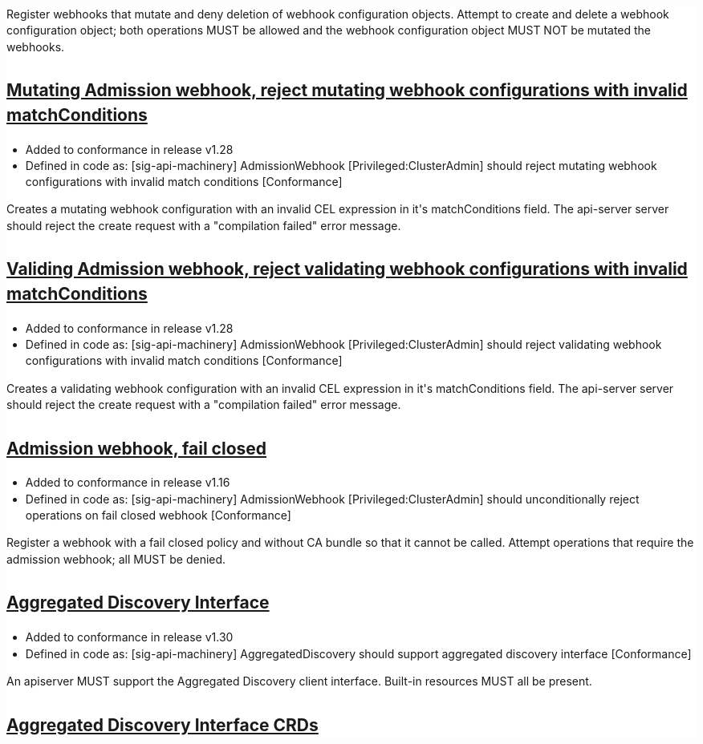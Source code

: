 Register webhooks that mutate and deny deletion of webhook configuration objects. Attempt to create and delete a webhook configuration object; both operations MUST be allowed and the webhook configuration object MUST NOT be mutated the webhooks.

## [Mutating Admission webhook, reject mutating webhook configurations with invalid matchConditions](https://github.com/kubernetes/kubernetes/tree/release-1.32/test/e2e/apimachinery/webhook.go#L838)

- Added to conformance in release v1.28
- Defined in code as: [sig-api-machinery] AdmissionWebhook [Privileged:ClusterAdmin] should reject mutating webhook configurations with invalid match conditions [Conformance]

Creates a mutating webhook configuration with an invalid CEL expression in it's matchConditions field. The api-server server should reject the create request with a "compilation failed" error message.

## [Validing Admission webhook, reject validating webhook configurations with invalid matchConditions](https://github.com/kubernetes/kubernetes/tree/release-1.32/test/e2e/apimachinery/webhook.go#L814)

- Added to conformance in release v1.28
- Defined in code as: [sig-api-machinery] AdmissionWebhook [Privileged:ClusterAdmin] should reject validating webhook configurations with invalid match conditions [Conformance]

Creates a validating webhook configuration with an invalid CEL expression in it's matchConditions field. The api-server server should reject the create request with a "compilation failed" error message.

## [Admission webhook, fail closed](https://github.com/kubernetes/kubernetes/tree/release-1.32/test/e2e/apimachinery/webhook.go#L235)

- Added to conformance in release v1.16
- Defined in code as: [sig-api-machinery] AdmissionWebhook [Privileged:ClusterAdmin] should unconditionally reject operations on fail closed webhook [Conformance]

Register a webhook with a fail closed policy and without CA bundle so that it cannot be called. Attempt operations that require the admission webhook; all MUST be denied.

## [Aggregated Discovery Interface](https://github.com/kubernetes/kubernetes/tree/release-1.32/test/e2e/apimachinery/aggregated_discovery.go#L259)

- Added to conformance in release v1.30
- Defined in code as: [sig-api-machinery] AggregatedDiscovery should support aggregated discovery interface [Conformance]

An apiserver MUST support the Aggregated Discovery client interface. Built-in resources MUST all be present.

## [Aggregated Discovery Interface CRDs](https://github.com/kubernetes/kubernetes/tree/release-1.32/test/e2e/apimachinery/aggregated_discovery.go#L303)
